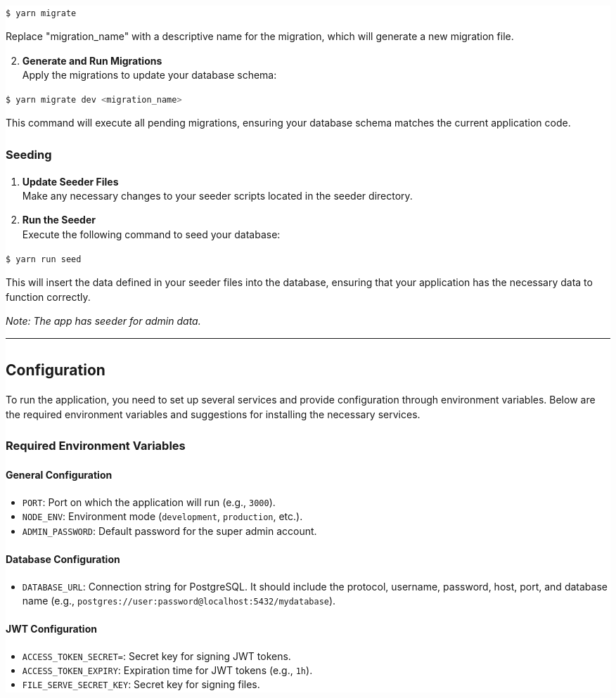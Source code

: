 ```bash
$ yarn migrate

```
Replace "migration_name" with a descriptive name for the migration, which will generate a new migration file.

2. **Generate and Run Migrations**   
Apply the migrations to update your database schema:
```bash
$ yarn migrate dev <migration_name>
```
This command will execute all pending migrations, ensuring your database schema matches the current application code.


### Seeding

1. **Update Seeder Files**    
Make any necessary changes to your seeder scripts located in the seeder directory.

2. **Run the Seeder**     
Execute the following command to seed your database:
```bash
$ yarn run seed
```
This will insert the data defined in your seeder files into the database, ensuring that your application has the necessary data to function correctly.

*Note: The app has seeder for admin data.*

---
## Configuration
To run the application, you need to set up several services and provide configuration through environment variables. Below are the required environment variables and suggestions for installing the necessary services.

### Required Environment Variables

#### General Configuration
- `PORT`: Port on which the application will run (e.g., `3000`).
- `NODE_ENV`: Environment mode (`development`, `production`, etc.).
- `ADMIN_PASSWORD`: Default password for the super admin account.

#### Database Configuration
- `DATABASE_URL`: Connection string for PostgreSQL. It should include the protocol, username, password, host, port, and database name (e.g., `postgres://user:password@localhost:5432/mydatabase`).

#### JWT Configuration
- `ACCESS_TOKEN_SECRET=`: Secret key for signing JWT tokens.
- `ACCESS_TOKEN_EXPIRY`: Expiration time for JWT tokens (e.g., `1h`).
- `FILE_SERVE_SECRET_KEY`: Secret key for signing files.

